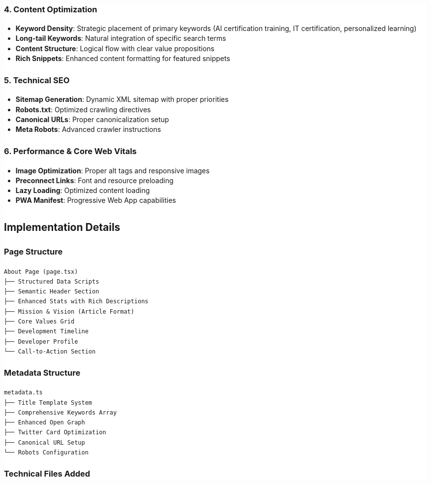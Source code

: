 ### 4. Content Optimization

- **Keyword Density**: Strategic placement of primary keywords (AI certification training, IT certification, personalized learning)
- **Long-tail Keywords**: Natural integration of specific search terms
- **Content Structure**: Logical flow with clear value propositions
- **Rich Snippets**: Enhanced content formatting for featured snippets

### 5. Technical SEO

- **Sitemap Generation**: Dynamic XML sitemap with proper priorities
- **Robots.txt**: Optimized crawling directives
- **Canonical URLs**: Proper canonicalization setup
- **Meta Robots**: Advanced crawler instructions

### 6. Performance & Core Web Vitals

- **Image Optimization**: Proper alt tags and responsive images
- **Preconnect Links**: Font and resource preloading
- **Lazy Loading**: Optimized content loading
- **PWA Manifest**: Progressive Web App capabilities

## Implementation Details

### Page Structure

```
About Page (page.tsx)
├── Structured Data Scripts
├── Semantic Header Section
├── Enhanced Stats with Rich Descriptions
├── Mission & Vision (Article Format)
├── Core Values Grid
├── Development Timeline
├── Developer Profile
└── Call-to-Action Section
```

### Metadata Structure

```
metadata.ts
├── Title Template System
├── Comprehensive Keywords Array
├── Enhanced Open Graph
├── Twitter Card Optimization
├── Canonical URL Setup
└── Robots Configuration
```

### Technical Files Added
